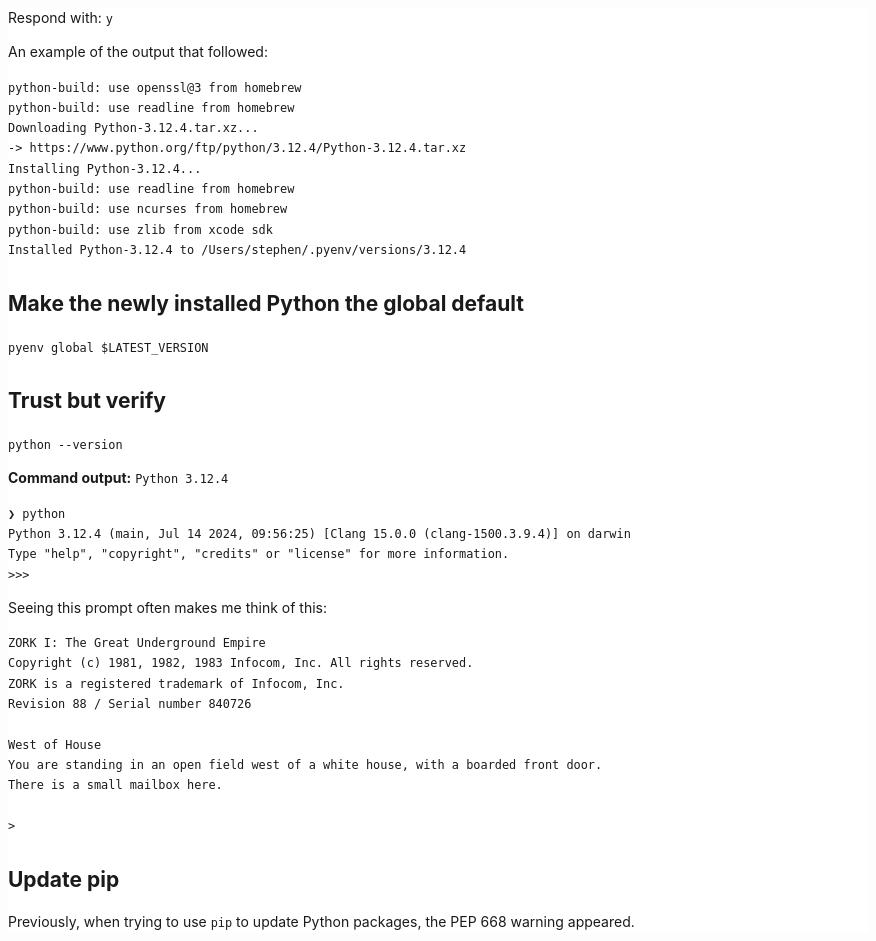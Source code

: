Respond with: `y`  

An example of the output that followed:

```text
python-build: use openssl@3 from homebrew
python-build: use readline from homebrew
Downloading Python-3.12.4.tar.xz...
-> https://www.python.org/ftp/python/3.12.4/Python-3.12.4.tar.xz
Installing Python-3.12.4...
python-build: use readline from homebrew
python-build: use ncurses from homebrew
python-build: use zlib from xcode sdk
Installed Python-3.12.4 to /Users/stephen/.pyenv/versions/3.12.4
```

## Make the newly installed Python the global default

```shell
pyenv global $LATEST_VERSION
```

## Trust but verify

```shell
python --version
```

**Command output:** `Python 3.12.4`

```text
❯ python
Python 3.12.4 (main, Jul 14 2024, 09:56:25) [Clang 15.0.0 (clang-1500.3.9.4)] on darwin
Type "help", "copyright", "credits" or "license" for more information.
>>>
```

Seeing this prompt often makes me think of this:

```text
ZORK I: The Great Underground Empire
Copyright (c) 1981, 1982, 1983 Infocom, Inc. All rights reserved.
ZORK is a registered trademark of Infocom, Inc.
Revision 88 / Serial number 840726

West of House
You are standing in an open field west of a white house, with a boarded front door.
There is a small mailbox here.

>
```

## Update pip

Previously, when trying to use `pip` to update Python packages, the PEP 668 warning appeared.
